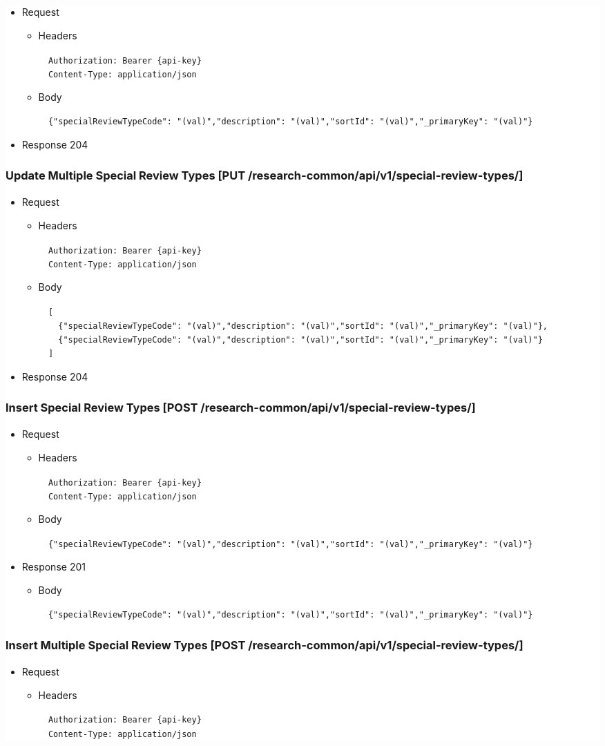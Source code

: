 + Request

    + Headers

            Authorization: Bearer {api-key}   
            Content-Type: application/json

    + Body
    
            {"specialReviewTypeCode": "(val)","description": "(val)","sortId": "(val)","_primaryKey": "(val)"}
			
+ Response 204

### Update Multiple Special Review Types [PUT /research-common/api/v1/special-review-types/]

+ Request

    + Headers

            Authorization: Bearer {api-key}   
            Content-Type: application/json

    + Body
    
            [
              {"specialReviewTypeCode": "(val)","description": "(val)","sortId": "(val)","_primaryKey": "(val)"},
              {"specialReviewTypeCode": "(val)","description": "(val)","sortId": "(val)","_primaryKey": "(val)"}
            ]
			
+ Response 204
### Insert Special Review Types [POST /research-common/api/v1/special-review-types/]

+ Request

    + Headers

            Authorization: Bearer {api-key}   
            Content-Type: application/json

    + Body
    
            {"specialReviewTypeCode": "(val)","description": "(val)","sortId": "(val)","_primaryKey": "(val)"}
			
+ Response 201
    
    + Body
            
            {"specialReviewTypeCode": "(val)","description": "(val)","sortId": "(val)","_primaryKey": "(val)"}
            
### Insert Multiple Special Review Types [POST /research-common/api/v1/special-review-types/]

+ Request

    + Headers

            Authorization: Bearer {api-key}   
            Content-Type: application/json
